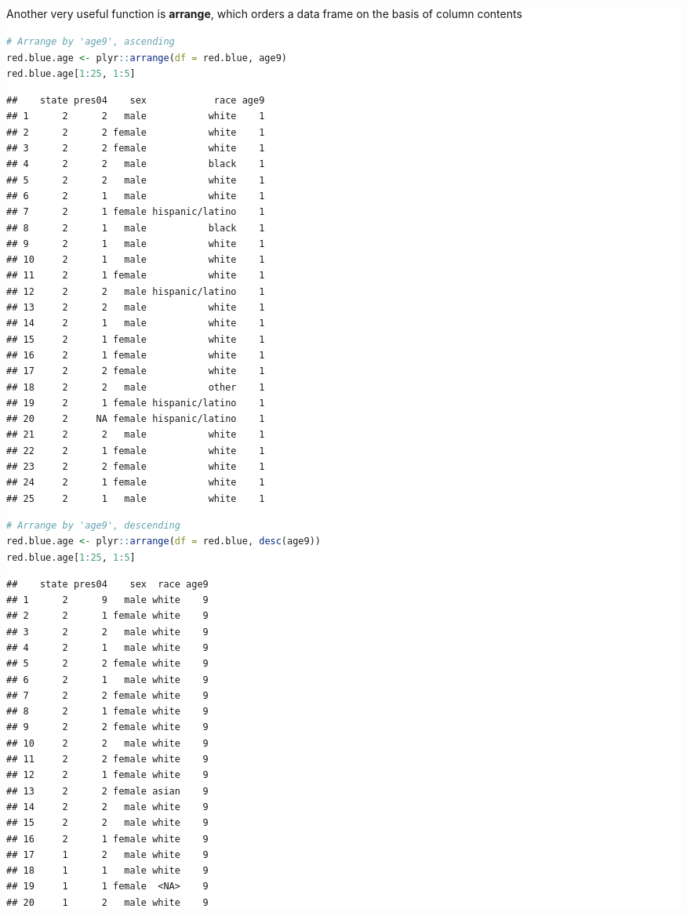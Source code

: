 
Another very useful function is **arrange**, which orders a data frame on the basis of column contents


```r
# Arrange by 'age9', ascending
red.blue.age <- plyr::arrange(df = red.blue, age9)
red.blue.age[1:25, 1:5]
```

```
##    state pres04    sex            race age9
## 1      2      2   male           white    1
## 2      2      2 female           white    1
## 3      2      2 female           white    1
## 4      2      2   male           black    1
## 5      2      2   male           white    1
## 6      2      1   male           white    1
## 7      2      1 female hispanic/latino    1
## 8      2      1   male           black    1
## 9      2      1   male           white    1
## 10     2      1   male           white    1
## 11     2      1 female           white    1
## 12     2      2   male hispanic/latino    1
## 13     2      2   male           white    1
## 14     2      1   male           white    1
## 15     2      1 female           white    1
## 16     2      1 female           white    1
## 17     2      2 female           white    1
## 18     2      2   male           other    1
## 19     2      1 female hispanic/latino    1
## 20     2     NA female hispanic/latino    1
## 21     2      2   male           white    1
## 22     2      1 female           white    1
## 23     2      2 female           white    1
## 24     2      1 female           white    1
## 25     2      1   male           white    1
```

```r
# Arrange by 'age9', descending
red.blue.age <- plyr::arrange(df = red.blue, desc(age9))
red.blue.age[1:25, 1:5]
```

```
##    state pres04    sex  race age9
## 1      2      9   male white    9
## 2      2      1 female white    9
## 3      2      2   male white    9
## 4      2      1   male white    9
## 5      2      2 female white    9
## 6      2      1   male white    9
## 7      2      2 female white    9
## 8      2      1 female white    9
## 9      2      2 female white    9
## 10     2      2   male white    9
## 11     2      2 female white    9
## 12     2      1 female white    9
## 13     2      2 female asian    9
## 14     2      2   male white    9
## 15     2      2   male white    9
## 16     2      1 female white    9
## 17     1      2   male white    9
## 18     1      1   male white    9
## 19     1      1 female  <NA>    9
## 20     1      2   male white    9
```